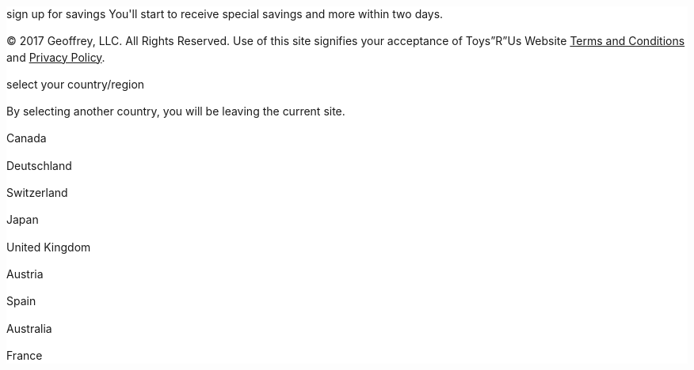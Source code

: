 <span class="footer-list-2-header">sign up for savings</span>
You'll start to receive special savings and more within two days.

<a href="https://www.facebook.com/toysrus?ref=br_tf" class="social-link"><span class="sprite-footer facebook-footer"></span></a> <a href="https://twitter.com/toysrus" class="social-link"><span class="sprite-footer twitter-footer"></span></a> <a href="https://www.pinterest.com/toysrus/" class="social-link"><span class="sprite-footer pinterest-footer"></span></a> <a href="https://www.youtube.com/user/ToysRUsOnline" class="social-link"><span class="sprite-footer youtube-footer"></span></a> <a href="https://www.instagram.com/toysrus/" class="social-link"><span class="sprite-footer instagram-footer"></span></a>

© 2017 Geoffrey, LLC. All Rights Reserved. Use of this site signifies your acceptance of Toys”R”Us Website <a href="/cobrand/help/safety-security-privacy#terms_conditions" class="footer-link">Terms and Conditions</a> and <a href="/cobrand/help/safety-security-privacy#terms_conditions" class="footer-link">Privacy Policy</a>.

<span class="sprite-footer flag-button" data-toggle="modal" data-target="#internationalizastionModal"></span>
<span class="sprite-footer close-footer" data-dismiss="modal" aria-hidden="true"></span>
select your country/region

By selecting another country, you will be leaving the current site.

[](http://www.toysrus.ca/home)
<span class="sprite-footer canada-footer"></span>
Canada

[](http://www.toysrus.de)
<span class="sprite-footer germany-footer"></span>
Deutschland

[](http://www.toysrus.ch/home)
<span class="sprite-footer switzerland-footer"></span>
Switzerland

[](http://www.toysrus.co.jp/)
<span class="sprite-footer japan-footer"></span>
Japan

[](http://www.toysrus.co.uk/toys/)
<span class="sprite-footer unitedkingdom-footer"></span>
United Kingdom

[](http://www.toysrus.at)
<span class="sprite-footer austria-footer"></span>
Austria

[](http://www.toysrus.es/home)
<span class="sprite-footer spain-footer"></span>
Spain

[](http://www.toysrus.com.au/)
<span class="sprite-footer australia-footer"></span>
Australia

[](http://www.toysrus.fr/home)
<span class="sprite-footer france-footer"></span>
France
